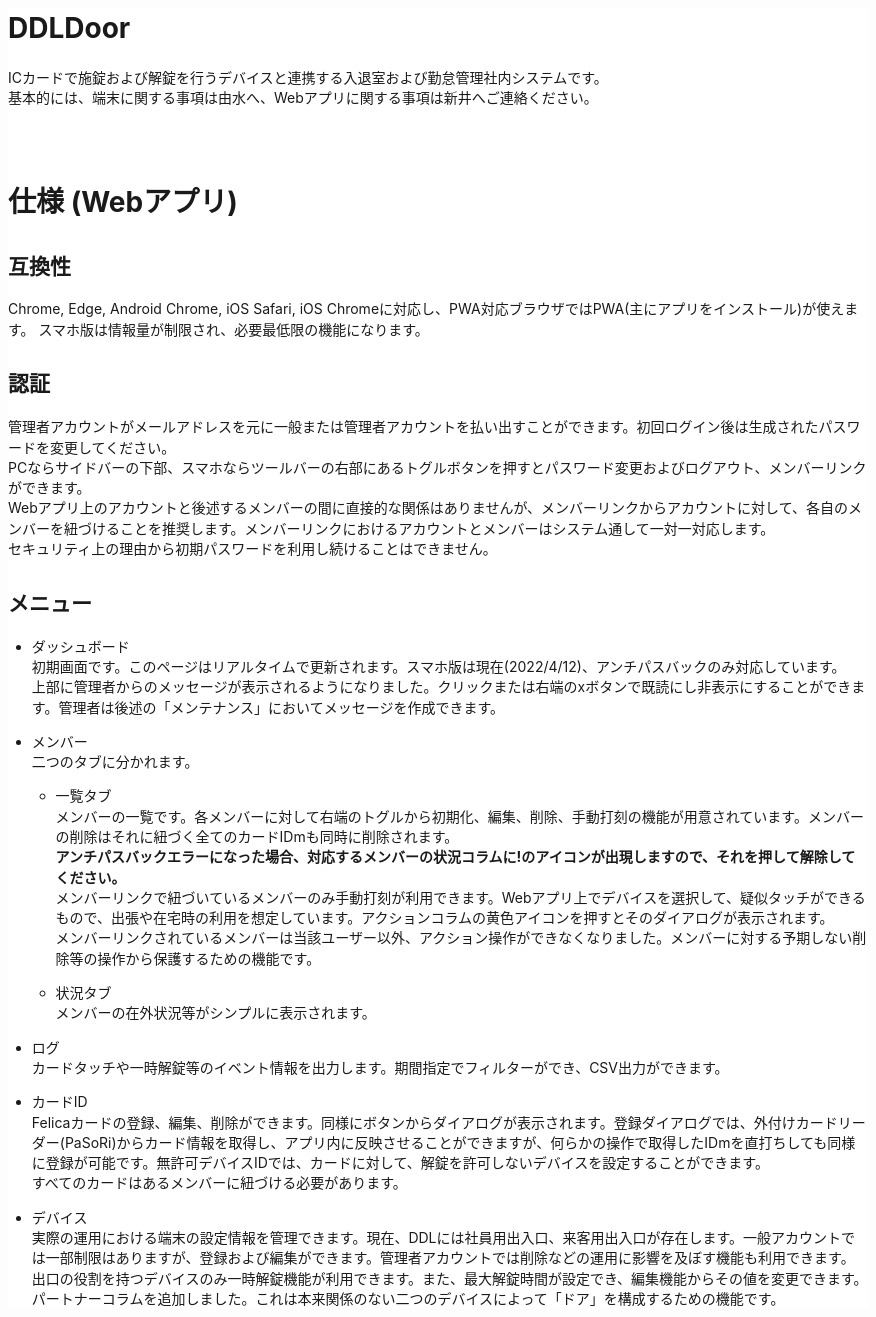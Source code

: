 # DDLDoor
ICカードで施錠および解錠を行うデバイスと連携する入退室および勤怠管理社内システムです。
<br>基本的には、端末に関する事項は由水へ、Webアプリに関する事項は新井へご連絡ください。

<br>

# 仕様 (Webアプリ)
## 互換性
Chrome, Edge, Android Chrome, iOS Safari, iOS Chromeに対応し、PWA対応ブラウザではPWA(主にアプリをインストール)が使えます。
スマホ版は情報量が制限され、必要最低限の機能になります。


## 認証
管理者アカウントがメールアドレスを元に一般または管理者アカウントを払い出すことができます。初回ログイン後は生成されたパスワードを変更してください。<br>
PCならサイドバーの下部、スマホならツールバーの右部にあるトグルボタンを押すとパスワード変更およびログアウト、メンバーリンクができます。<br>
Webアプリ上のアカウントと後述するメンバーの間に直接的な関係はありませんが、メンバーリンクからアカウントに対して、各自のメンバーを紐づけることを推奨します。メンバーリンクにおけるアカウントとメンバーはシステム通して一対一対応します。<br>セキュリティ上の理由から初期パスワードを利用し続けることはできません。


## メニュー
- ダッシュボード<br>
初期画面です。このページはリアルタイムで更新されます。スマホ版は現在(2022/4/12)、アンチパスバックのみ対応しています。<br> 上部に管理者からのメッセージが表示されるようになりました。クリックまたは右端のxボタンで既読にし非表示にすることができます。管理者は後述の「メンテナンス」においてメッセージを作成できます。


- メンバー<br>
二つのタブに分かれます。
  - 一覧タブ<br>
  メンバーの一覧です。各メンバーに対して右端のトグルから初期化、編集、削除、手動打刻の機能が用意されています。メンバーの削除はそれに紐づく全てのカードIDmも同時に削除されます。<br>**アンチパスバックエラーになった場合、対応するメンバーの状況コラムに!のアイコンが出現しますので、それを押して解除してください。**<br>メンバーリンクで紐づいているメンバーのみ手動打刻が利用できます。Webアプリ上でデバイスを選択して、疑似タッチができるもので、出張や在宅時の利用を想定しています。アクションコラムの黄色アイコンを押すとそのダイアログが表示されます。<br>メンバーリンクされているメンバーは当該ユーザー以外、アクション操作ができなくなりました。メンバーに対する予期しない削除等の操作から保護するための機能です。

  - 状況タブ<br>
  メンバーの在外状況等がシンプルに表示されます。

- ログ<br>
カードタッチや一時解錠等のイベント情報を出力します。期間指定でフィルターができ、CSV出力ができます。

- カードID<br>
Felicaカードの登録、編集、削除ができます。同様にボタンからダイアログが表示されます。登録ダイアログでは、外付けカードリーダー(PaSoRi)からカード情報を取得し、アプリ内に反映させることができますが、何らかの操作で取得したIDmを直打ちしても同様に登録が可能です。無許可デバイスIDでは、カードに対して、解錠を許可しないデバイスを設定することができます。<br>
すべてのカードはあるメンバーに紐づける必要があります。

- デバイス<br>
実際の運用における端末の設定情報を管理できます。現在、DDLには社員用出入口、来客用出入口が存在します。一般アカウントでは一部制限はありますが、登録および編集ができます。管理者アカウントでは削除などの運用に影響を及ぼす機能も利用できます。<br>
出口の役割を持つデバイスのみ一時解錠機能が利用できます。また、最大解錠時間が設定でき、編集機能からその値を変更できます。<br>パートナーコラムを追加しました。これは本来関係のない二つのデバイスによって「ドア」を構成するための機能です。
